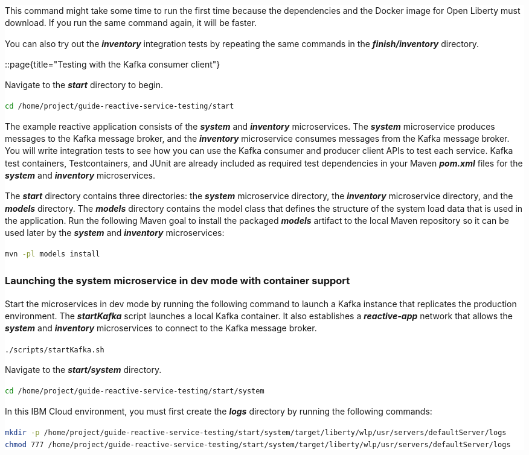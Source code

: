 This command might take some time to run the first time because the dependencies and the Docker image for Open Liberty must download. If you run the same command again, it will be faster.

You can also try out the ***inventory*** integration tests by repeating the same commands in the ***finish/inventory*** directory.


::page{title="Testing with the Kafka consumer client"}






Navigate to the ***start*** directory to begin.
```bash
cd /home/project/guide-reactive-service-testing/start
```

The example reactive application consists of the ***system*** and ***inventory*** microservices. The ***system*** microservice produces messages to the Kafka message broker, and the ***inventory*** microservice consumes messages from the Kafka message broker. You will write integration tests to see how you can use the Kafka consumer and producer client APIs to test each service. Kafka test containers, Testcontainers, and JUnit are already included as required test dependencies in your Maven ***pom.xml*** files for the ***system*** and ***inventory*** microservices.

The ***start*** directory contains three directories: the ***system*** microservice directory, the ***inventory*** microservice directory, and the ***models*** directory. The ***models*** directory contains the model class that defines the structure of the system load data that is used in the application. Run the following Maven goal to install the packaged ***models*** artifact to the local Maven repository so it can be used later by the ***system*** and ***inventory*** microservices:

```bash
mvn -pl models install
```

### Launching the system microservice in dev mode with container support

Start the microservices in dev mode by running the following command to launch a Kafka instance that replicates the production environment. The ***startKafka*** script launches a local Kafka container. It also establishes a ***reactive-app*** network that allows the ***system*** and ***inventory*** microservices to connect to the Kafka message broker.


```bash
./scripts/startKafka.sh
```


Navigate to the ***start/system*** directory.

```bash
cd /home/project/guide-reactive-service-testing/start/system
```

In this IBM Cloud environment, you must first create the ***logs*** directory by running the following commands:
```bash
mkdir -p /home/project/guide-reactive-service-testing/start/system/target/liberty/wlp/usr/servers/defaultServer/logs
chmod 777 /home/project/guide-reactive-service-testing/start/system/target/liberty/wlp/usr/servers/defaultServer/logs
```
